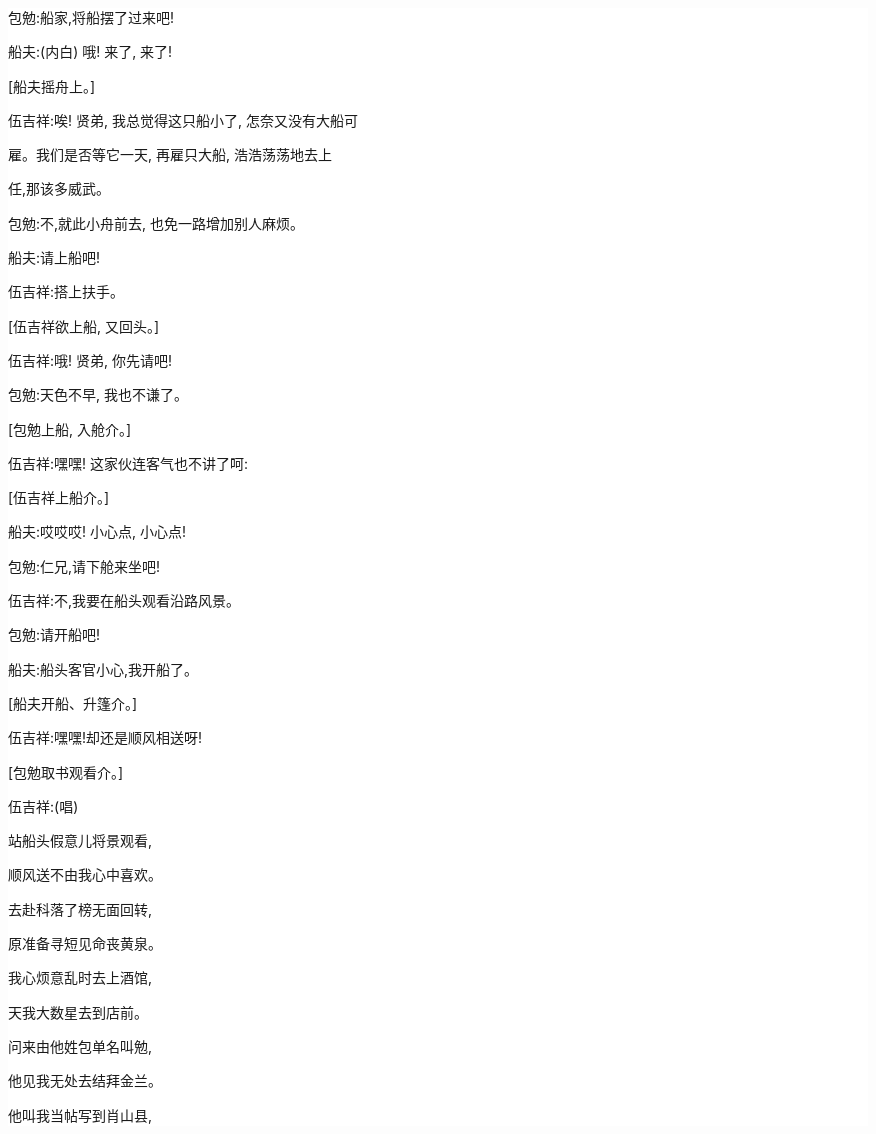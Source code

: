 包勉:船家,将船摆了过来吧!

船夫:(内白) 哦! 来了, 来了!

[船夫摇舟上。]

伍吉祥:唉! 贤弟, 我总觉得这只船小了, 怎奈又没有大船可

雇。我们是否等它一天, 再雇只大船, 浩浩荡荡地去上

任,那该多威武。

包勉:不,就此小舟前去, 也免一路增加别人麻烦。

船夫:请上船吧!

伍吉祥:搭上扶手。

[伍吉祥欲上船, 又回头。]

伍吉祥:哦! 贤弟, 你先请吧!

包勉:天色不早, 我也不谦了。

[包勉上船, 入舱介。]

伍吉祥:嘿嘿! 这家伙连客气也不讲了呵:

[伍吉祥上船介。]

船夫:哎哎哎! 小心点, 小心点!

包勉:仁兄,请下舱来坐吧!

伍吉祥:不,我要在船头观看沿路风景。

包勉:请开船吧!

船夫:船头客官小心,我开船了。

[船夫开船、升篷介。]

伍吉祥:嘿嘿!却还是顺风相送呀!

[包勉取书观看介。]

伍吉祥:(唱)

站船头假意儿将景观看,

顺风送不由我心中喜欢。

去赴科落了榜无面回转,

原准备寻短见命丧黄泉。

我心烦意乱时去上酒馆,

天我大数星去到店前。

问来由他姓包单名叫勉,

他见我无处去结拜金兰。

他叫我当帖写到肖山县,
